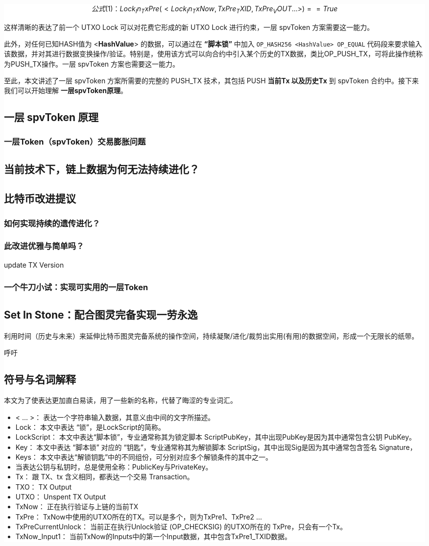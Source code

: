 <span id="math2">  </span>
```math 
公式(1)：
Lock_In_TxPre( < Lock_In_TxNow, TxPre_TXID, TxPre_VOUT... > ) == True 
``` 
这样清晰的表达了前一个 UTXO Lock 可以对花费它形成的新 UTXO Lock 进行约束，一层 spvToken 方案需要这一能力。

此外，对任何已知HASH值为 <**HashValue**> 的数据，可以通过在 **“脚本锁”** 中加入 `OP_HASH256 <HashValue> OP_EQUAL` 代码段来要求输入该数据，并对其进行数据变换操作/验证。特别是，使用该方式可以向合约中引入某个历史的TX数据，类比OP_PUSH_TX，可将此操作统称为PUSH_TX操作。一层 spvToken 方案也需要这一能力。

至此，本文讲述了一层 spvToken 方案所需要的完整的 PUSH_TX 技术，其包括 PUSH **当前Tx 以及历史Tx**  到 spvToken 合约中。接下来我们可以开始理解 **一层spvToken原理**。



## 一层 spvToken 原理

### 一层Token（spvToken）交易膨胀问题


## 当前技术下，链上数据为何无法持续进化？


##  比特币改进提议

### 如何实现持续的遗传进化？

### 此改进优雅与简单吗？

update TX Version

### 一个牛刀小试：实现可实用的一层Token




## Set In Stone：配合图灵完备实现一劳永逸

利用时间（历史与未来）来延伸比特币图灵完备系统的操作空间，持续凝聚/进化/裁剪出实用(有用)的数据空间，形成一个无限长的纸带。

呼吁


## 符号与名词解释

本文为了使表达更加直白易读，用了一些新的名称，代替了晦涩的专业词汇。

- < ... >： 表达一个字符串输入数据，其意义由中间的文字所描述。
- Lock： 本文中表达 “锁”，是LockScript的简称。
- LockScript： 本文中表达“脚本锁”，专业通常称其为锁定脚本 ScriptPubKey，其中出现PubKey是因为其中通常包含公钥 PubKey。
- Key： 本文中表达 “脚本锁” 对应的 “钥匙”，专业通常称其为解锁脚本 ScriptSig，其中出现Sig是因为其中通常包含签名 Signature，
- Keys： 本文中表达“解锁钥匙”中的不同组份，可分别对应多个解锁条件的其中之一。
- 当表达公钥与私钥时，总是使用全称：PublicKey与PrivateKey。
- Tx： 跟 TX、tx 含义相同，都表达一个交易 Transaction。
- TXO： TX Output
- UTXO： Unspent TX Output
- TxNow： 正在执行验证与上链的当前TX
- TxPre： TxNow中使用的UTXO所在的TX。可以是多个，则为TxPre1、TxPre2 ... 
- TxPreCurrentUnlock： 当前正在执行Unlock验证 (OP_CHECKSIG) 的UTXO所在的 TxPre，只会有一个Tx。
- TxNow_Input1： 当前TxNow的Inputs中的第一个Input数据，其中包含TxPre1_TXID数据。
